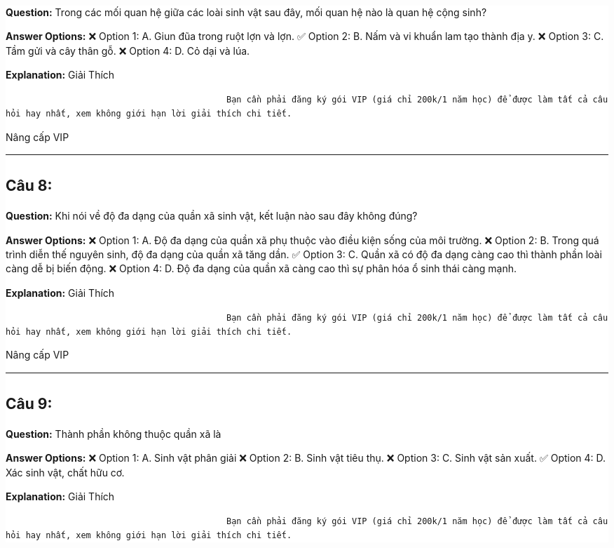 **Question:** Trong các mối quan hệ giữa các loài sinh vật sau đây, mối quan hệ nào là quan hệ cộng sinh?

**Answer Options:**
❌ Option 1: A. Giun đũa trong ruột lợn và lợn.
✅ Option 2: B. Nấm và vi khuẩn lam tạo thành địa y.
❌ Option 3: C. Tầm gửi và cây thân gỗ.
❌ Option 4: D. Cỏ dại và lúa.

**Explanation:** Giải Thích




                                                Bạn cần phải đăng ký gói VIP (giá chỉ 200k/1 năm học) để được làm tất cả câu hỏi hay nhất, xem không giới hạn lời giải thích chi tiết.
                                            

Nâng cấp VIP

---

## Câu 8:

**Question:** Khi nói về độ đa dạng của quần xã sinh vật, kết luận nào sau đây không đúng?

**Answer Options:**
❌ Option 1: A. Độ đa dạng của quần xã phụ thuộc vào điều kiện sống của môi trường.
❌ Option 2: B. Trong quá trình diễn thế nguyên sinh, độ đa dạng của quần xã tăng dần.
✅ Option 3: C. Quần xã có độ đa dạng càng cao thì thành phần loài càng dễ bị biến động.
❌ Option 4: D. Độ đa dạng của quần xã càng cao thì sự phân hóa ổ sinh thái càng mạnh.

**Explanation:** Giải Thích




                                                Bạn cần phải đăng ký gói VIP (giá chỉ 200k/1 năm học) để được làm tất cả câu hỏi hay nhất, xem không giới hạn lời giải thích chi tiết.
                                            

Nâng cấp VIP

---

## Câu 9:

**Question:** Thành phần không thuộc quần xã là

**Answer Options:**
❌ Option 1: A. Sinh vật phân giải
❌ Option 2: B. Sinh vật tiêu thụ.
❌ Option 3: C. Sinh vật sản xuất.
✅ Option 4: D. Xác sinh vật, chất hữu cơ.

**Explanation:** Giải Thích




                                                Bạn cần phải đăng ký gói VIP (giá chỉ 200k/1 năm học) để được làm tất cả câu hỏi hay nhất, xem không giới hạn lời giải thích chi tiết.
                                            